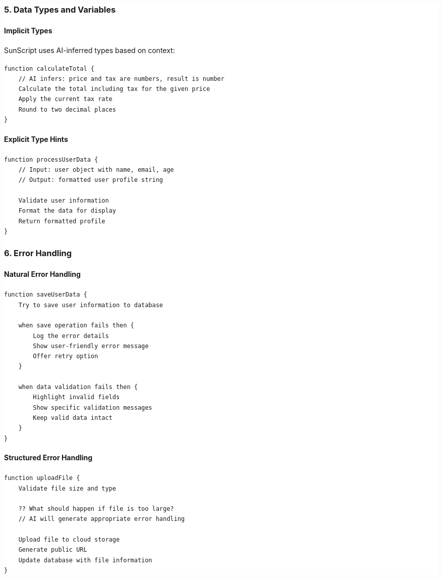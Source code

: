 ### 5. Data Types and Variables

#### Implicit Types

SunScript uses AI-inferred types based on context:

```sunscript
function calculateTotal {
    // AI infers: price and tax are numbers, result is number
    Calculate the total including tax for the given price
    Apply the current tax rate
    Round to two decimal places
}
```

#### Explicit Type Hints

```sunscript
function processUserData {
    // Input: user object with name, email, age
    // Output: formatted user profile string
    
    Validate user information
    Format the data for display
    Return formatted profile
}
```

### 6. Error Handling

#### Natural Error Handling

```sunscript
function saveUserData {
    Try to save user information to database
    
    when save operation fails then {
        Log the error details
        Show user-friendly error message
        Offer retry option
    }
    
    when data validation fails then {
        Highlight invalid fields
        Show specific validation messages
        Keep valid data intact
    }
}
```

#### Structured Error Handling

```sunscript
function uploadFile {
    Validate file size and type
    
    ?? What should happen if file is too large?
    // AI will generate appropriate error handling
    
    Upload file to cloud storage
    Generate public URL
    Update database with file information
}
```

